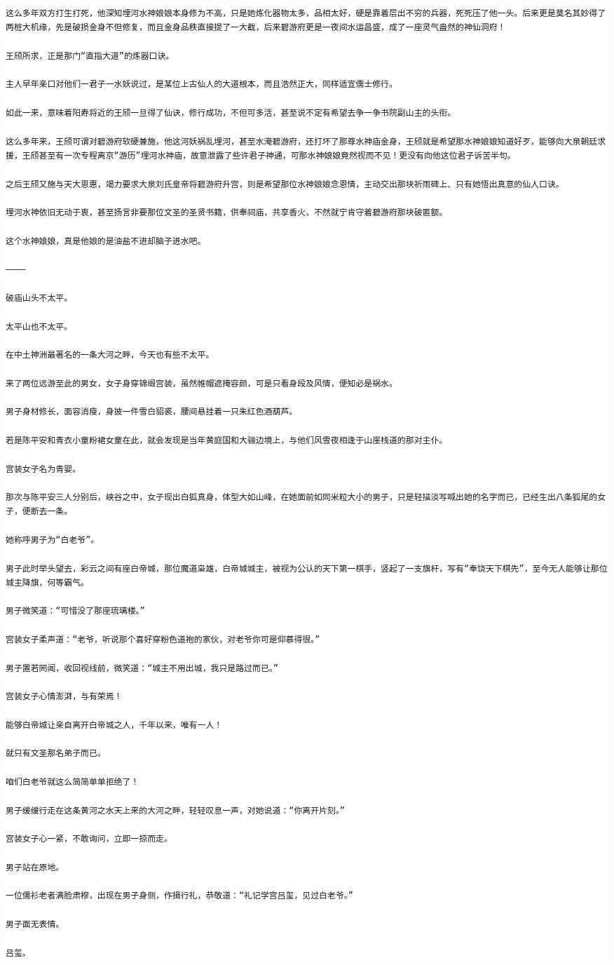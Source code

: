     这么多年双方打生打死，他深知埋河水神娘娘本身修为不高，只是她炼化器物太多，品相太好，硬是靠着层出不穷的兵器，死死压了他一头。后来更是莫名其妙得了两桩大机缘，先是破损金身不但修复，而且金身品秩直接提了一大截，后来碧游府更是一夜间水运昌盛，成了一座灵气盎然的神仙洞府！

    王颀所求，正是那门“直指大道”的炼器口诀。

    主人早年亲口对他们一君子一水妖说过，是某位上古仙人的大道根本，而且浩然正大，同样适宜儒士修行。

    如此一来，意味着阳寿将近的王颀一旦得了仙诀，修行成功，不但可多活，甚至说不定有希望去争一争书院副山主的头衔。

    这么多年来，王颀可谓对碧游府软硬兼施，他这河妖祸乱埋河，甚至水淹碧游府，还打坏了那尊水神庙金身，王颀就是希望那水神娘娘知道好歹，能够向大泉朝廷求援，王颀甚至有一次专程离京“游历”埋河水神庙，故意泄露了些许君子神通，可那水神娘娘竟然视而不见！更没有向他这位君子诉苦半句。

    之后王颀又施与天大恩惠，竭力要求大泉刘氏皇帝将碧游府升宫，则是希望那位水神娘娘念恩情，主动交出那块祈雨碑上、只有她悟出真意的仙人口诀。

    埋河水神依旧无动于衷，甚至扬言非要那位文圣的圣贤书籍，供奉祠庙，共享香火，不然就宁肯守着碧游府那块破匾额。

    这个水神娘娘，真是他娘的是油盐不进却脑子进水吧。

    ————

    破庙山头不太平。

    太平山也不太平。

    在中土神洲最著名的一条大河之畔，今天也有些不太平。

    来了两位远游至此的男女，女子身穿锦缎宫装，虽然帷帽遮掩容颜，可是只看身段及风情，便知必是祸水。

    男子身材修长，面容消瘦，身披一件雪白貂裘，腰间悬挂着一只朱红色酒葫芦。

    若是陈平安和青衣小童粉裙女童在此，就会发现是当年黄庭国和大骊边境上，与他们风雪夜相逢于山崖栈道的那对主仆。

    宫装女子名为青婴。

    那次与陈平安三人分别后，峡谷之中，女子现出白狐真身，体型大如山峰，在她面前如同米粒大小的男子，只是轻描淡写喊出她的名字而已，已经生出八条狐尾的女子，便断去一条。

    她称呼男子为“白老爷”。

    男子此时举头望去，彩云之间有座白帝城，那位魔道枭雄，白帝城城主，被视为公认的天下第一棋手，竖起了一支旗杆，写有“奉饶天下棋先”，至今无人能够让那位城主降旗，何等霸气。

    男子微笑道：“可惜没了那座琉璃楼。”

    宫装女子柔声道：“老爷，听说那个喜好穿粉色道袍的家伙，对老爷你可是仰慕得很。”

    男子置若罔闻，收回视线前，微笑道：“城主不用出城，我只是路过而已。”

    宫装女子心情澎湃，与有荣焉！

    能够白帝城让亲自离开白帝城之人，千年以来，唯有一人！

    就只有文圣那名弟子而已。

    咱们白老爷就这么简简单单拒绝了！

    男子缓缓行走在这条黄河之水天上来的大河之畔，轻轻叹息一声，对她说道：“你离开片刻。”

    宫装女子心一紧，不敢询问，立即一掠而走。

    男子站在原地。

    一位儒衫老者满脸肃穆，出现在男子身侧，作揖行礼，恭敬道：“礼记学宫吕玺，见过白老爷。”

    男子面无表情。

    吕玺。
